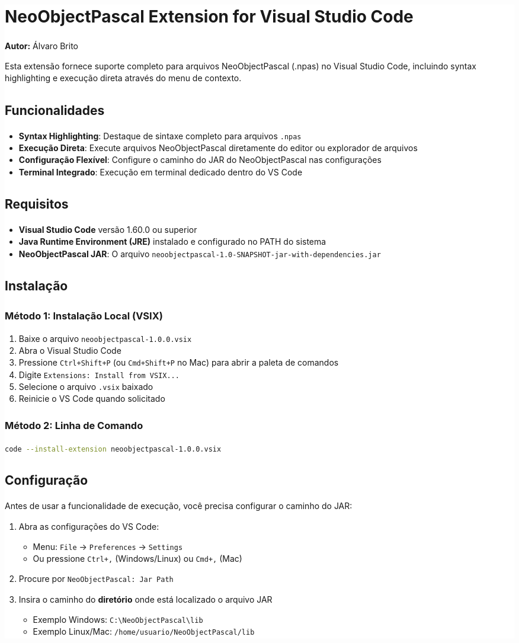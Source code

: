 # NeoObjectPascal Extension for Visual Studio Code

**Autor:** Álvaro Brito

Esta extensão fornece suporte completo para arquivos NeoObjectPascal (.npas) no Visual Studio Code, incluindo syntax highlighting e execução direta através do menu de contexto.

## Funcionalidades

- **Syntax Highlighting**: Destaque de sintaxe completo para arquivos `.npas`
- **Execução Direta**: Execute arquivos NeoObjectPascal diretamente do editor ou explorador de arquivos
- **Configuração Flexível**: Configure o caminho do JAR do NeoObjectPascal nas configurações
- **Terminal Integrado**: Execução em terminal dedicado dentro do VS Code

## Requisitos

- **Visual Studio Code** versão 1.60.0 ou superior
- **Java Runtime Environment (JRE)** instalado e configurado no PATH do sistema
- **NeoObjectPascal JAR**: O arquivo `neoobjectpascal-1.0-SNAPSHOT-jar-with-dependencies.jar`

## Instalação

### Método 1: Instalação Local (VSIX)

1. Baixe o arquivo `neoobjectpascal-1.0.0.vsix`
2. Abra o Visual Studio Code
3. Pressione `Ctrl+Shift+P` (ou `Cmd+Shift+P` no Mac) para abrir a paleta de comandos
4. Digite `Extensions: Install from VSIX...`
5. Selecione o arquivo `.vsix` baixado
6. Reinicie o VS Code quando solicitado

### Método 2: Linha de Comando

```bash
code --install-extension neoobjectpascal-1.0.0.vsix
```

## Configuração

Antes de usar a funcionalidade de execução, você precisa configurar o caminho do JAR:

1. Abra as configurações do VS Code:
   - Menu: `File` → `Preferences` → `Settings`
   - Ou pressione `Ctrl+,` (Windows/Linux) ou `Cmd+,` (Mac)

2. Procure por `NeoObjectPascal: Jar Path`

3. Insira o caminho do **diretório** onde está localizado o arquivo JAR
   - Exemplo Windows: `C:\NeoObjectPascal\lib`
   - Exemplo Linux/Mac: `/home/usuario/NeoObjectPascal/lib`
